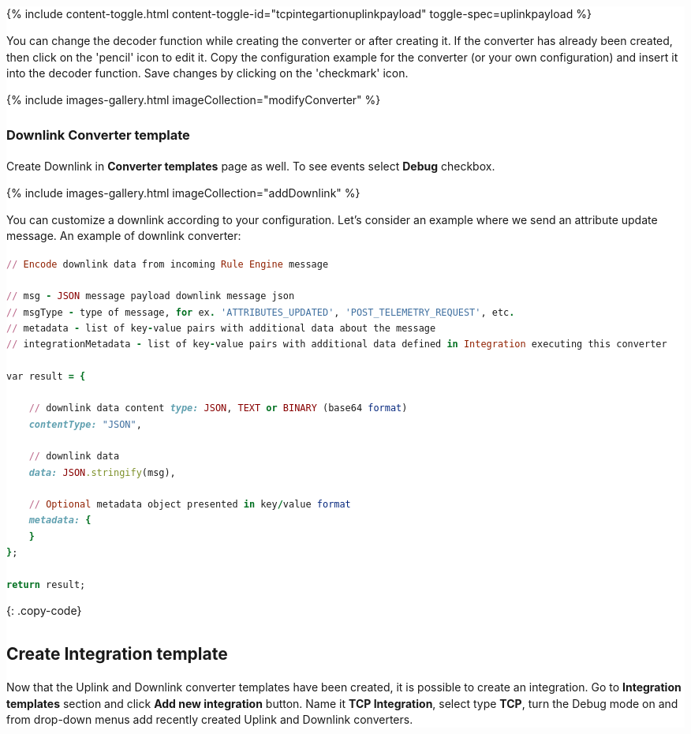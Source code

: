 {% include content-toggle.html content-toggle-id="tcpintegartionuplinkpayload" toggle-spec=uplinkpayload %}

You can change the decoder function while creating the converter or after creating it.
If the converter has already been created, then click on the 'pencil' icon to edit it.
Copy the configuration example for the converter (or your own configuration) and insert it into the decoder function.
Save changes by clicking on the 'checkmark' icon.

{% include images-gallery.html imageCollection="modifyConverter" %}

### Downlink Converter template

Create Downlink in **Converter templates** page as well. To see events select **Debug** checkbox.

{% include images-gallery.html imageCollection="addDownlink" %}

You can customize a downlink according to your configuration.
Let’s consider an example where we send an attribute update message.
An example of downlink converter:

```ruby
// Encode downlink data from incoming Rule Engine message

// msg - JSON message payload downlink message json
// msgType - type of message, for ex. 'ATTRIBUTES_UPDATED', 'POST_TELEMETRY_REQUEST', etc.
// metadata - list of key-value pairs with additional data about the message
// integrationMetadata - list of key-value pairs with additional data defined in Integration executing this converter

var result = {

    // downlink data content type: JSON, TEXT or BINARY (base64 format)
    contentType: "JSON",

    // downlink data
    data: JSON.stringify(msg),

    // Optional metadata object presented in key/value format
    metadata: {
    }
};

return result;
```
{: .copy-code}

## Create Integration template

Now that the Uplink and Downlink converter templates have been created, it is possible to create an integration.
Go to **Integration templates** section and click **Add new integration** button. Name it **TCP Integration**, select type **TCP**, turn the Debug mode on and from drop-down menus add recently created Uplink and Downlink converters.
